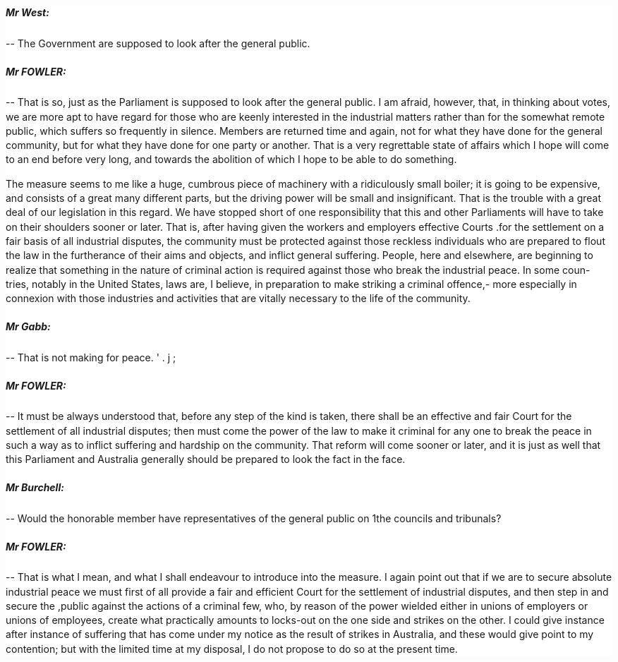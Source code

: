 ##### Mr West:

-- The Government are supposed to look after the general public. 

##### Mr FOWLER:

-- That is so, just as the Parliament is supposed to look after the general public. I am afraid, however, that, in thinking about votes, we are more apt to have regard for those who are keenly interested in the industrial matters rather than for the somewhat remote public, which suffers so frequently in silence. Members are returned time and again, not for what they have done for the general community, but for what they have done for one party or another. That is a very regrettable state of affairs which I hope will come to an end before very long, and towards the abolition of which I hope to be able to do something. 

The measure seems to me like a huge, cumbrous piece of machinery with a ridiculously small boiler; it is going to be expensive, and consists of a great many different parts, but the driving power will be small and insignificant. That is the trouble with a great deal of our legislation in this regard. We have stopped short of one responsibility that this and other Parliaments will have to take on their shoulders sooner or later. That is, after having given the workers and employers effective Courts .for the settlement on a fair basis of all industrial disputes, the community must be protected against those reckless individuals who are prepared to flout the law in the furtherance of their aims and objects, and inflict general suffering. People, here and elsewhere, are beginning to realize that something in the nature of criminal action is required against those who break the industrial peace. In some  coun-tries,  notably in the United States, laws are, I believe, in preparation to make striking a criminal offence,- more especially in connexion with those industries and activities that are vitally necessary to the life of the community. 

##### Mr Gabb:

-- That is not making for peace. ' . j ; 

##### Mr FOWLER:

-- It must be always understood that, before any step of the kind is taken, there shall be an effective and fair Court for the settlement of all industrial disputes; then must come the power of the law to make it criminal for any one to break the peace in such a way as to inflict suffering and hardship on  the  community. That reform will come sooner or later, and it is just as well that this Parliament and Australia generally should be prepared to look the fact in the face. 

##### Mr Burchell:

-- Would the honorable member have representatives of the general public on 1the councils and tribunals? 

##### Mr FOWLER:

-- That is what I mean, and what I shall endeavour to introduce into the measure. I again point out that if we are to secure absolute industrial peace we must first of all provide a fair and efficient Court for the settlement of industrial disputes, and then step in and secure the ,public against the actions of a criminal few, who, by reason of the power wielded either in unions of employers or unions of employees, create what practically amounts to locks-out on  the  one side and strikes on the other. I could give instance after instance of suffering that has come under my notice as the result of strikes in Australia, and these would give point to my  contention;  but with the limited time at my disposal, I do not propose to do so at the present time. 
